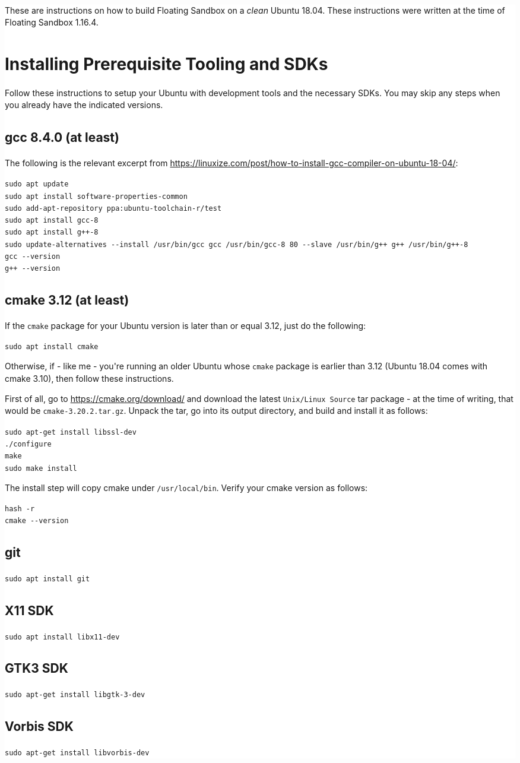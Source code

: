 These are instructions on how to build Floating Sandbox on a *clean* Ubuntu 18.04. These instructions were written at the time of Floating Sandbox 1.16.4.

# Installing Prerequisite Tooling and SDKs

Follow these instructions to setup your Ubuntu with development tools and the necessary SDKs. You may skip any steps when you already have the indicated versions.

## gcc 8.4.0 (at least)
The following is the relevant excerpt from https://linuxize.com/post/how-to-install-gcc-compiler-on-ubuntu-18-04/:
```
sudo apt update
sudo apt install software-properties-common
sudo add-apt-repository ppa:ubuntu-toolchain-r/test
sudo apt install gcc-8
sudo apt install g++-8
sudo update-alternatives --install /usr/bin/gcc gcc /usr/bin/gcc-8 80 --slave /usr/bin/g++ g++ /usr/bin/g++-8
gcc --version
g++ --version
```
## cmake 3.12 (at least)
If the `cmake` package for your Ubuntu version is later than or equal 3.12, just do the following:
```
sudo apt install cmake
```
Otherwise, if - like me - you're running an older Ubuntu whose `cmake` package is earlier than 3.12 (Ubuntu 18.04 comes with cmake 3.10), then follow these instructions.

First of all, go to https://cmake.org/download/ and download the latest `Unix/Linux Source` tar package - at the time of writing, that would be `cmake-3.20.2.tar.gz`.
Unpack the tar, go into its output directory, and build and install it as follows:
```
sudo apt-get install libssl-dev
./configure
make
sudo make install
```
The install step will copy cmake under `/usr/local/bin`. Verify your cmake version as follows:
```
hash -r
cmake --version
```
## git
```
sudo apt install git
```
## X11 SDK
```
sudo apt install libx11-dev
```
## GTK3 SDK
```
sudo apt-get install libgtk-3-dev
```
## Vorbis SDK
```
sudo apt-get install libvorbis-dev
```